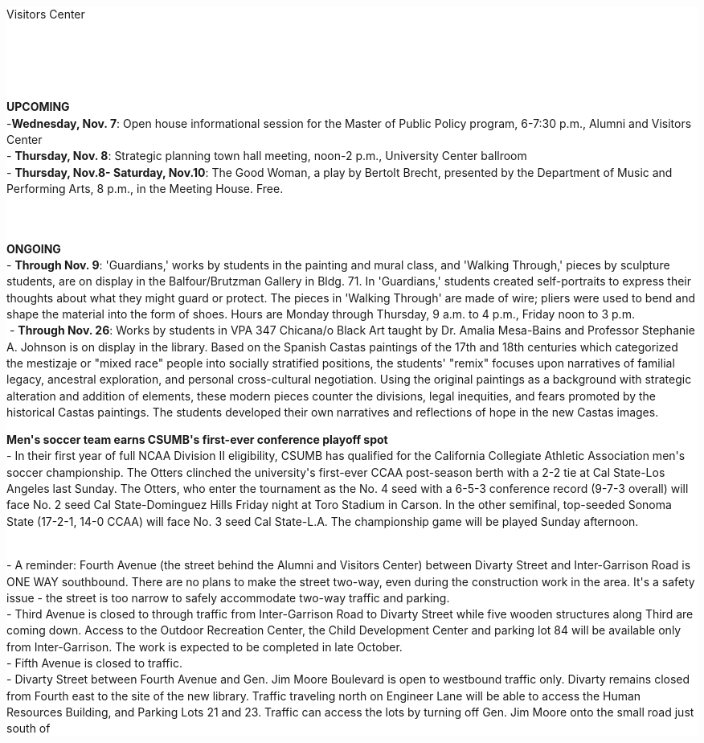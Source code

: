 Visitors Center</br></br></br></br></br></p>
<p><strong>UPCOMING</strong><br>
-<strong>Wednesday, Nov. 7</strong>: Open house informational
session for the Master of Public Policy program, 6-7:30 p.m.,
Alumni and Visitors Center&#xA0;<br>
- <strong>Thursday, Nov. 8</strong>: Strategic planning town hall
meeting, noon-2 p.m., University Center ballroom&#xA0;<br>
- <strong>Thursday, Nov.8- Saturday, Nov.10</strong>: The Good
Woman, a play by Bertolt Brecht, presented by the Department of
Music and Performing Arts, 8 p.m., in the Meeting House. Free.</br></br></br></p>
<p><strong>ONGOING<br/></strong>-&#xA0;<strong>Through Nov.
9</strong>: &apos;Guardians,&apos; works by students in the painting and
mural class, and &apos;Walking Through,&apos; pieces by sculpture students,
are on display in the Balfour/Brutzman Gallery in Bldg. 71. In
&apos;Guardians,&apos; students created self-portraits to express their
thoughts about what they might guard or protect. The pieces in
&apos;Walking Through&apos; are made of wire; pliers were used to bend and
shape the material into the form of shoes. Hours are Monday through
Thursday, 9 a.m. to 4 p.m., Friday noon to 3 p.m.<br>
&#xA0;- <strong>Through Nov. 26</strong>: Works by students in VPA
347 Chicana/o Black Art taught by Dr. Amalia Mesa-Bains and
Professor Stephanie A. Johnson is on display in the library. Based
on the Spanish Castas paintings of the 17th and 18th centuries
which categorized the mestizaje or &quot;mixed race&quot; people into
socially stratified positions, the students&apos; &quot;remix&quot; focuses upon
narratives of familial legacy, ancestral exploration, and personal
cross-cultural negotiation. Using the original paintings as a
background with strategic alteration and addition of elements,
these modern pieces counter the divisions, legal inequities, and
fears promoted by the historical Castas paintings. The students
developed their own narratives and reflections of hope in the new
Castas images.</br></p>
<p><strong>Men&apos;s soccer team earns CSUMB&apos;s first-ever conference
playoff spot</strong>&#xA0;<br>
- In their first year of full NCAA Division II eligibility, CSUMB
has qualified for the California Collegiate Athletic Association
men&apos;s soccer championship. The Otters clinched the university&apos;s
first-ever CCAA post-season berth with a 2-2 tie at Cal State-Los
Angeles last Sunday. The Otters, who enter the tournament as the
No. 4 seed with a 6-5-3 conference record (9-7-3 overall) will face
No. 2 seed Cal State-Dominguez Hills Friday night at Toro Stadium
in Carson. In the other semifinal, top-seeded Sonoma State (17-2-1,
14-0 CCAA) will face No. 3 seed Cal State-L.A. The championship
game will be played Sunday afternoon.</br></p>
<p>&#xA0;<br>
- A reminder: Fourth Avenue (the street behind the Alumni and
Visitors Center) between Divarty Street and Inter-Garrison Road is
ONE WAY southbound. There are no plans to make the street two-way,
even during the construction work in the area. It&apos;s a safety
issue&#xA0;- the street is too narrow to safely accommodate two-way
traffic and parking.&#xA0;<br>
- Third Avenue is closed to through traffic from Inter-Garrison
Road to Divarty Street while five wooden structures along Third are
coming down. Access to the Outdoor Recreation Center, the Child
Development Center and parking lot 84 will be available only from
Inter-Garrison. The work is expected to be completed in late
October.&#xA0;<br>
- Fifth Avenue is closed to traffic.&#xA0;<br>
- Divarty Street between Fourth Avenue and Gen. Jim Moore Boulevard
is open to westbound traffic only. Divarty remains closed from
Fourth east to the site of the new library. Traffic traveling north
on Engineer Lane will be able to access the Human Resources
Building, and Parking Lots 21 and 23. Traffic can access the lots
by turning off Gen. Jim Moore onto the small road just south of